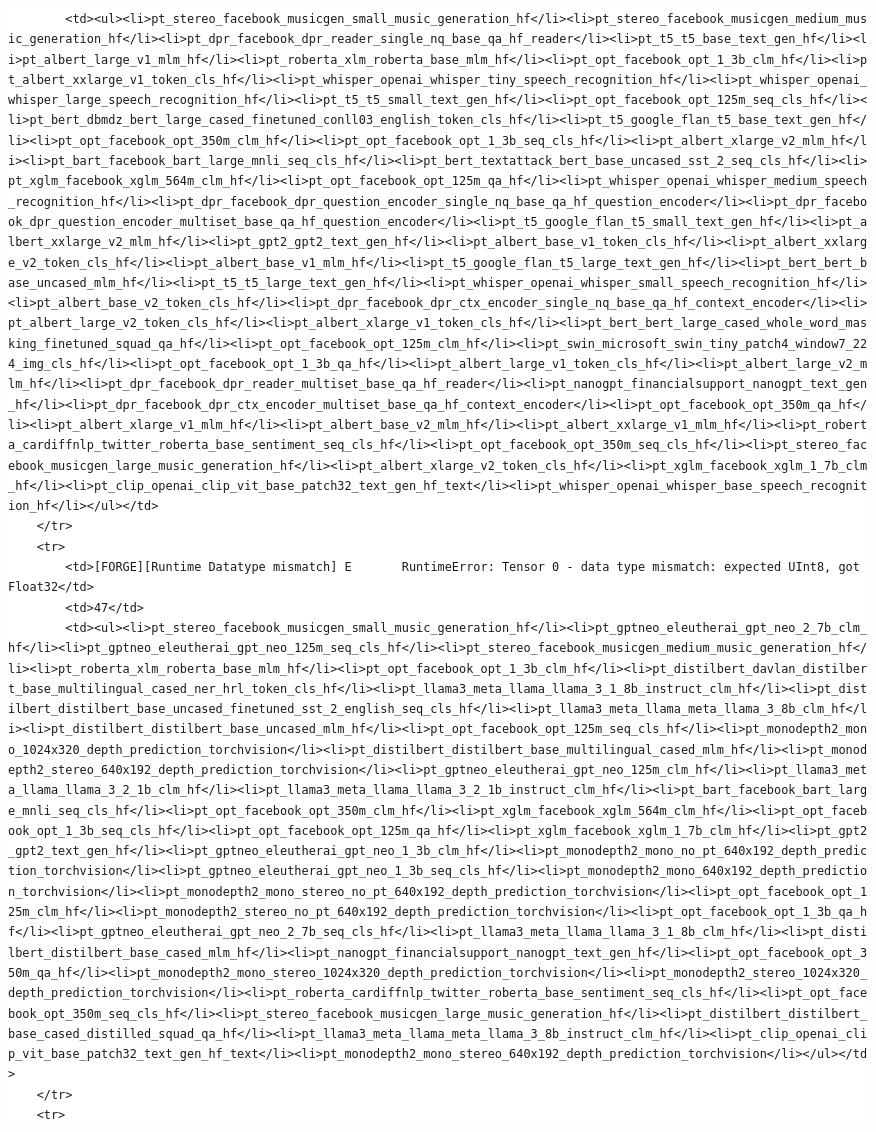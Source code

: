 			<td><ul><li>pt_stereo_facebook_musicgen_small_music_generation_hf</li><li>pt_stereo_facebook_musicgen_medium_music_generation_hf</li><li>pt_dpr_facebook_dpr_reader_single_nq_base_qa_hf_reader</li><li>pt_t5_t5_base_text_gen_hf</li><li>pt_albert_large_v1_mlm_hf</li><li>pt_roberta_xlm_roberta_base_mlm_hf</li><li>pt_opt_facebook_opt_1_3b_clm_hf</li><li>pt_albert_xxlarge_v1_token_cls_hf</li><li>pt_whisper_openai_whisper_tiny_speech_recognition_hf</li><li>pt_whisper_openai_whisper_large_speech_recognition_hf</li><li>pt_t5_t5_small_text_gen_hf</li><li>pt_opt_facebook_opt_125m_seq_cls_hf</li><li>pt_bert_dbmdz_bert_large_cased_finetuned_conll03_english_token_cls_hf</li><li>pt_t5_google_flan_t5_base_text_gen_hf</li><li>pt_opt_facebook_opt_350m_clm_hf</li><li>pt_opt_facebook_opt_1_3b_seq_cls_hf</li><li>pt_albert_xlarge_v2_mlm_hf</li><li>pt_bart_facebook_bart_large_mnli_seq_cls_hf</li><li>pt_bert_textattack_bert_base_uncased_sst_2_seq_cls_hf</li><li>pt_xglm_facebook_xglm_564m_clm_hf</li><li>pt_opt_facebook_opt_125m_qa_hf</li><li>pt_whisper_openai_whisper_medium_speech_recognition_hf</li><li>pt_dpr_facebook_dpr_question_encoder_single_nq_base_qa_hf_question_encoder</li><li>pt_dpr_facebook_dpr_question_encoder_multiset_base_qa_hf_question_encoder</li><li>pt_t5_google_flan_t5_small_text_gen_hf</li><li>pt_albert_xxlarge_v2_mlm_hf</li><li>pt_gpt2_gpt2_text_gen_hf</li><li>pt_albert_base_v1_token_cls_hf</li><li>pt_albert_xxlarge_v2_token_cls_hf</li><li>pt_albert_base_v1_mlm_hf</li><li>pt_t5_google_flan_t5_large_text_gen_hf</li><li>pt_bert_bert_base_uncased_mlm_hf</li><li>pt_t5_t5_large_text_gen_hf</li><li>pt_whisper_openai_whisper_small_speech_recognition_hf</li><li>pt_albert_base_v2_token_cls_hf</li><li>pt_dpr_facebook_dpr_ctx_encoder_single_nq_base_qa_hf_context_encoder</li><li>pt_albert_large_v2_token_cls_hf</li><li>pt_albert_xlarge_v1_token_cls_hf</li><li>pt_bert_bert_large_cased_whole_word_masking_finetuned_squad_qa_hf</li><li>pt_opt_facebook_opt_125m_clm_hf</li><li>pt_swin_microsoft_swin_tiny_patch4_window7_224_img_cls_hf</li><li>pt_opt_facebook_opt_1_3b_qa_hf</li><li>pt_albert_large_v1_token_cls_hf</li><li>pt_albert_large_v2_mlm_hf</li><li>pt_dpr_facebook_dpr_reader_multiset_base_qa_hf_reader</li><li>pt_nanogpt_financialsupport_nanogpt_text_gen_hf</li><li>pt_dpr_facebook_dpr_ctx_encoder_multiset_base_qa_hf_context_encoder</li><li>pt_opt_facebook_opt_350m_qa_hf</li><li>pt_albert_xlarge_v1_mlm_hf</li><li>pt_albert_base_v2_mlm_hf</li><li>pt_albert_xxlarge_v1_mlm_hf</li><li>pt_roberta_cardiffnlp_twitter_roberta_base_sentiment_seq_cls_hf</li><li>pt_opt_facebook_opt_350m_seq_cls_hf</li><li>pt_stereo_facebook_musicgen_large_music_generation_hf</li><li>pt_albert_xlarge_v2_token_cls_hf</li><li>pt_xglm_facebook_xglm_1_7b_clm_hf</li><li>pt_clip_openai_clip_vit_base_patch32_text_gen_hf_text</li><li>pt_whisper_openai_whisper_base_speech_recognition_hf</li></ul></td>
		</tr>
		<tr>
			<td>[FORGE][Runtime Datatype mismatch] E       RuntimeError: Tensor 0 - data type mismatch: expected UInt8, got Float32</td>
			<td>47</td>
			<td><ul><li>pt_stereo_facebook_musicgen_small_music_generation_hf</li><li>pt_gptneo_eleutherai_gpt_neo_2_7b_clm_hf</li><li>pt_gptneo_eleutherai_gpt_neo_125m_seq_cls_hf</li><li>pt_stereo_facebook_musicgen_medium_music_generation_hf</li><li>pt_roberta_xlm_roberta_base_mlm_hf</li><li>pt_opt_facebook_opt_1_3b_clm_hf</li><li>pt_distilbert_davlan_distilbert_base_multilingual_cased_ner_hrl_token_cls_hf</li><li>pt_llama3_meta_llama_llama_3_1_8b_instruct_clm_hf</li><li>pt_distilbert_distilbert_base_uncased_finetuned_sst_2_english_seq_cls_hf</li><li>pt_llama3_meta_llama_meta_llama_3_8b_clm_hf</li><li>pt_distilbert_distilbert_base_uncased_mlm_hf</li><li>pt_opt_facebook_opt_125m_seq_cls_hf</li><li>pt_monodepth2_mono_1024x320_depth_prediction_torchvision</li><li>pt_distilbert_distilbert_base_multilingual_cased_mlm_hf</li><li>pt_monodepth2_stereo_640x192_depth_prediction_torchvision</li><li>pt_gptneo_eleutherai_gpt_neo_125m_clm_hf</li><li>pt_llama3_meta_llama_llama_3_2_1b_clm_hf</li><li>pt_llama3_meta_llama_llama_3_2_1b_instruct_clm_hf</li><li>pt_bart_facebook_bart_large_mnli_seq_cls_hf</li><li>pt_opt_facebook_opt_350m_clm_hf</li><li>pt_xglm_facebook_xglm_564m_clm_hf</li><li>pt_opt_facebook_opt_1_3b_seq_cls_hf</li><li>pt_opt_facebook_opt_125m_qa_hf</li><li>pt_xglm_facebook_xglm_1_7b_clm_hf</li><li>pt_gpt2_gpt2_text_gen_hf</li><li>pt_gptneo_eleutherai_gpt_neo_1_3b_clm_hf</li><li>pt_monodepth2_mono_no_pt_640x192_depth_prediction_torchvision</li><li>pt_gptneo_eleutherai_gpt_neo_1_3b_seq_cls_hf</li><li>pt_monodepth2_mono_640x192_depth_prediction_torchvision</li><li>pt_monodepth2_mono_stereo_no_pt_640x192_depth_prediction_torchvision</li><li>pt_opt_facebook_opt_125m_clm_hf</li><li>pt_monodepth2_stereo_no_pt_640x192_depth_prediction_torchvision</li><li>pt_opt_facebook_opt_1_3b_qa_hf</li><li>pt_gptneo_eleutherai_gpt_neo_2_7b_seq_cls_hf</li><li>pt_llama3_meta_llama_llama_3_1_8b_clm_hf</li><li>pt_distilbert_distilbert_base_cased_mlm_hf</li><li>pt_nanogpt_financialsupport_nanogpt_text_gen_hf</li><li>pt_opt_facebook_opt_350m_qa_hf</li><li>pt_monodepth2_mono_stereo_1024x320_depth_prediction_torchvision</li><li>pt_monodepth2_stereo_1024x320_depth_prediction_torchvision</li><li>pt_roberta_cardiffnlp_twitter_roberta_base_sentiment_seq_cls_hf</li><li>pt_opt_facebook_opt_350m_seq_cls_hf</li><li>pt_stereo_facebook_musicgen_large_music_generation_hf</li><li>pt_distilbert_distilbert_base_cased_distilled_squad_qa_hf</li><li>pt_llama3_meta_llama_meta_llama_3_8b_instruct_clm_hf</li><li>pt_clip_openai_clip_vit_base_patch32_text_gen_hf_text</li><li>pt_monodepth2_mono_stereo_640x192_depth_prediction_torchvision</li></ul></td>
		</tr>
		<tr>